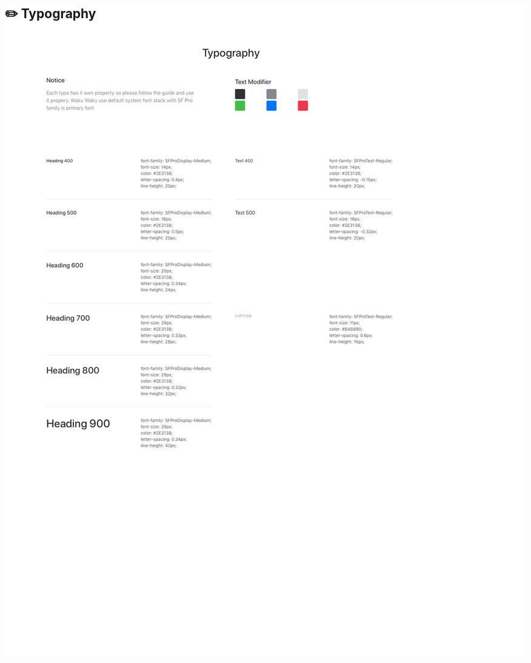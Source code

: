 
## ✏️ Typography

![✏️ Typography](./.exportedArtboards/Waku-Web/%E2%9C%8F%EF%B8%8F%20Typography.png)
